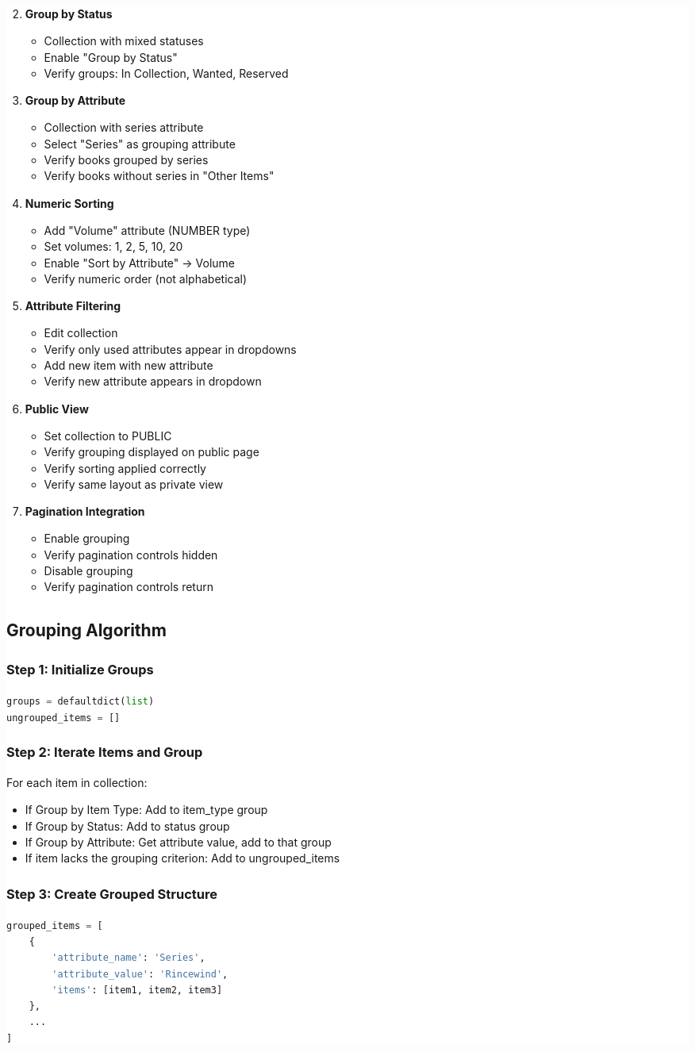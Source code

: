2. **Group by Status**
   - Collection with mixed statuses
   - Enable "Group by Status"
   - Verify groups: In Collection, Wanted, Reserved

3. **Group by Attribute**
   - Collection with series attribute
   - Select "Series" as grouping attribute
   - Verify books grouped by series
   - Verify books without series in "Other Items"

4. **Numeric Sorting**
   - Add "Volume" attribute (NUMBER type)
   - Set volumes: 1, 2, 5, 10, 20
   - Enable "Sort by Attribute" → Volume
   - Verify numeric order (not alphabetical)

5. **Attribute Filtering**
   - Edit collection
   - Verify only used attributes appear in dropdowns
   - Add new item with new attribute
   - Verify new attribute appears in dropdown

6. **Public View**
   - Set collection to PUBLIC
   - Verify grouping displayed on public page
   - Verify sorting applied correctly
   - Verify same layout as private view

7. **Pagination Integration**
   - Enable grouping
   - Verify pagination controls hidden
   - Disable grouping
   - Verify pagination controls return

## Grouping Algorithm

### Step 1: Initialize Groups
```python
groups = defaultdict(list)
ungrouped_items = []
```

### Step 2: Iterate Items and Group
For each item in collection:
- If Group by Item Type: Add to item_type group
- If Group by Status: Add to status group
- If Group by Attribute: Get attribute value, add to that group
- If item lacks the grouping criterion: Add to ungrouped_items

### Step 3: Create Grouped Structure
```python
grouped_items = [
    {
        'attribute_name': 'Series',
        'attribute_value': 'Rincewind',
        'items': [item1, item2, item3]
    },
    ...
]
```
